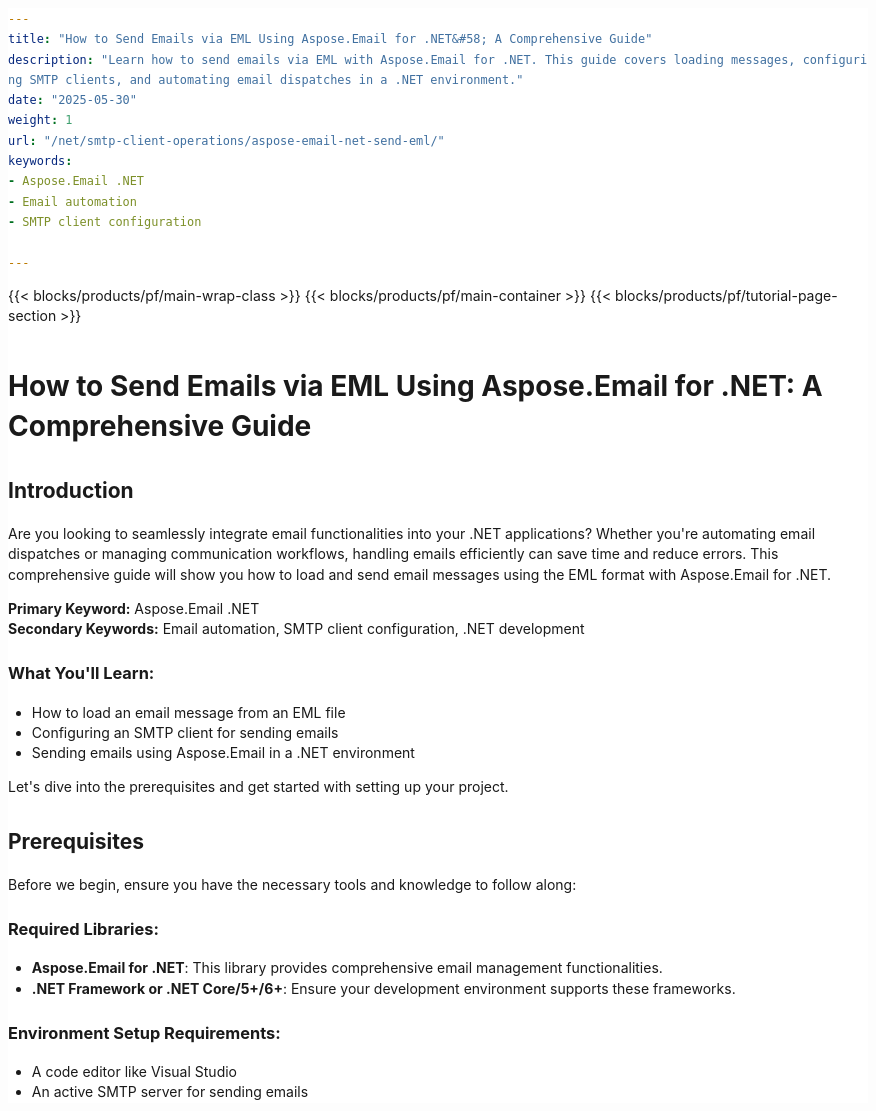 ```yaml
---
title: "How to Send Emails via EML Using Aspose.Email for .NET&#58; A Comprehensive Guide"
description: "Learn how to send emails via EML with Aspose.Email for .NET. This guide covers loading messages, configuring SMTP clients, and automating email dispatches in a .NET environment."
date: "2025-05-30"
weight: 1
url: "/net/smtp-client-operations/aspose-email-net-send-eml/"
keywords:
- Aspose.Email .NET
- Email automation
- SMTP client configuration

---
```


{{< blocks/products/pf/main-wrap-class >}}
{{< blocks/products/pf/main-container >}}
{{< blocks/products/pf/tutorial-page-section >}}
# How to Send Emails via EML Using Aspose.Email for .NET: A Comprehensive Guide

## Introduction

Are you looking to seamlessly integrate email functionalities into your .NET applications? Whether you're automating email dispatches or managing communication workflows, handling emails efficiently can save time and reduce errors. This comprehensive guide will show you how to load and send email messages using the EML format with Aspose.Email for .NET.

**Primary Keyword:** Aspose.Email .NET  
**Secondary Keywords:** Email automation, SMTP client configuration, .NET development

### What You'll Learn:
- How to load an email message from an EML file
- Configuring an SMTP client for sending emails
- Sending emails using Aspose.Email in a .NET environment

Let's dive into the prerequisites and get started with setting up your project.

## Prerequisites

Before we begin, ensure you have the necessary tools and knowledge to follow along:

### Required Libraries:
- **Aspose.Email for .NET**: This library provides comprehensive email management functionalities.
- **.NET Framework or .NET Core/5+/6+**: Ensure your development environment supports these frameworks.

### Environment Setup Requirements:
- A code editor like Visual Studio
- An active SMTP server for sending emails
